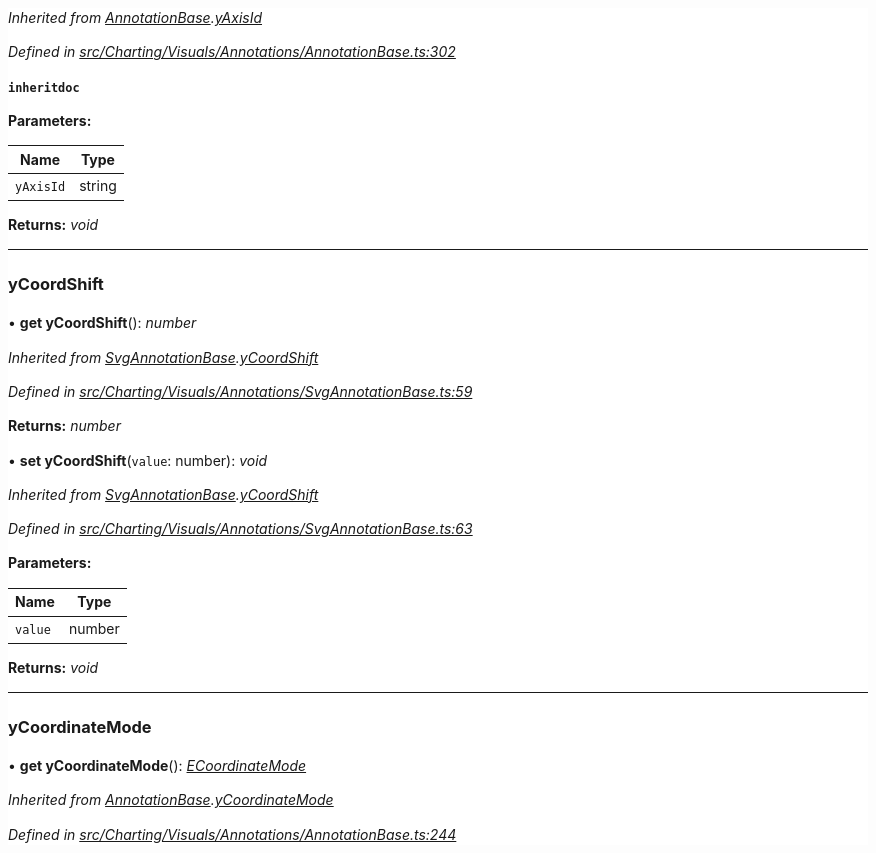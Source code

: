 *Inherited from [AnnotationBase](annotationbase.md).[yAxisId](annotationbase.md#yaxisid)*

*Defined in [src/Charting/Visuals/Annotations/AnnotationBase.ts:302](https://github.com/ABTSoftware/SciChart.Dev/blob/ff9f38d289/Web/src/SciChart/src/Charting/Visuals/Annotations/AnnotationBase.ts#L302)*

**`inheritdoc`** 

**Parameters:**

Name | Type |
------ | ------ |
`yAxisId` | string |

**Returns:** *void*

___

###  yCoordShift

• **get yCoordShift**(): *number*

*Inherited from [SvgAnnotationBase](svgannotationbase.md).[yCoordShift](svgannotationbase.md#ycoordshift)*

*Defined in [src/Charting/Visuals/Annotations/SvgAnnotationBase.ts:59](https://github.com/ABTSoftware/SciChart.Dev/blob/ff9f38d289/Web/src/SciChart/src/Charting/Visuals/Annotations/SvgAnnotationBase.ts#L59)*

**Returns:** *number*

• **set yCoordShift**(`value`: number): *void*

*Inherited from [SvgAnnotationBase](svgannotationbase.md).[yCoordShift](svgannotationbase.md#ycoordshift)*

*Defined in [src/Charting/Visuals/Annotations/SvgAnnotationBase.ts:63](https://github.com/ABTSoftware/SciChart.Dev/blob/ff9f38d289/Web/src/SciChart/src/Charting/Visuals/Annotations/SvgAnnotationBase.ts#L63)*

**Parameters:**

Name | Type |
------ | ------ |
`value` | number |

**Returns:** *void*

___

###  yCoordinateMode

• **get yCoordinateMode**(): *[ECoordinateMode](../enums/ecoordinatemode.md)*

*Inherited from [AnnotationBase](annotationbase.md).[yCoordinateMode](annotationbase.md#ycoordinatemode)*

*Defined in [src/Charting/Visuals/Annotations/AnnotationBase.ts:244](https://github.com/ABTSoftware/SciChart.Dev/blob/ff9f38d289/Web/src/SciChart/src/Charting/Visuals/Annotations/AnnotationBase.ts#L244)*
